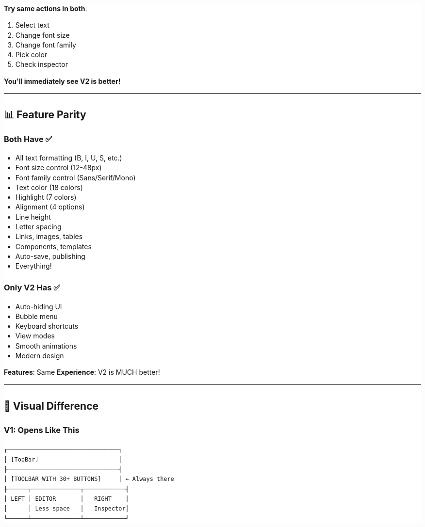 **Try same actions in both**:
1. Select text
2. Change font size
3. Change font family
4. Pick color
5. Check inspector

**You'll immediately see V2 is better!**

---

## 📊 Feature Parity

### Both Have ✅
- All text formatting (B, I, U, S, etc.)
- Font size control (12-48px)
- Font family control (Sans/Serif/Mono)
- Text color (18 colors)
- Highlight (7 colors)
- Alignment (4 options)
- Line height
- Letter spacing
- Links, images, tables
- Components, templates
- Auto-save, publishing
- Everything!

### Only V2 Has ✅
- Auto-hiding UI
- Bubble menu
- Keyboard shortcuts
- View modes
- Smooth animations
- Modern design

**Features**: Same
**Experience**: V2 is MUCH better!

---

## 🎨 Visual Difference

### V1: Opens Like This
```
┌────────────────────────────────┐
│ [TopBar]                       │
├────────────────────────────────┤
│ [TOOLBAR WITH 30+ BUTTONS]     │ ← Always there
├──────┬──────────────┬────────────┤
│ LEFT │ EDITOR       │   RIGHT    │
│      │ Less space   │   Inspector│
└──────┴──────────────┴────────────┘
```
